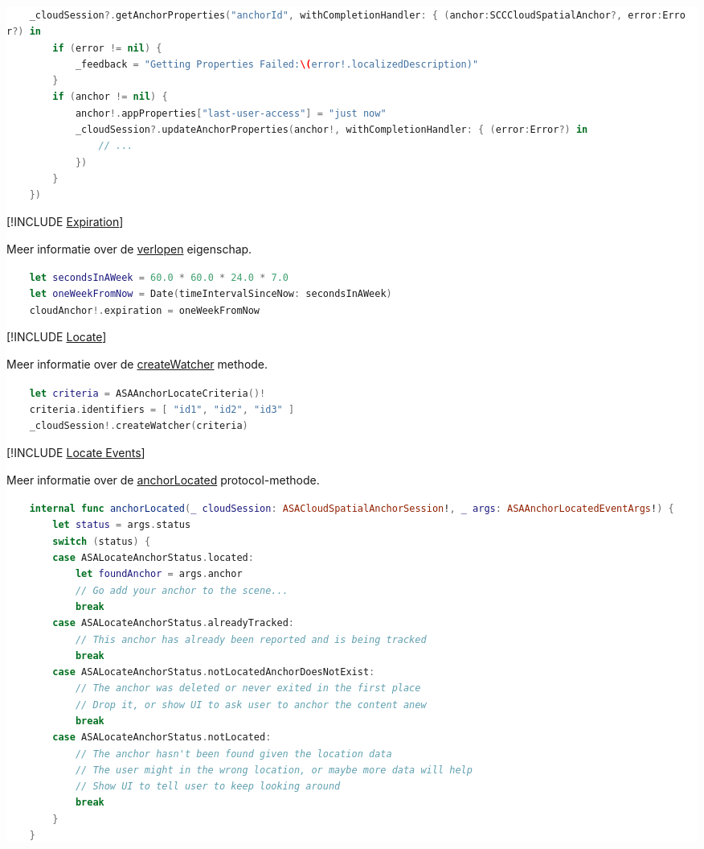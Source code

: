 ```swift
    _cloudSession?.getAnchorProperties("anchorId", withCompletionHandler: { (anchor:SCCCloudSpatialAnchor?, error:Error?) in
        if (error != nil) {
            _feedback = "Getting Properties Failed:\(error!.localizedDescription)"
        }
        if (anchor != nil) {
            anchor!.appProperties["last-user-access"] = "just now"
            _cloudSession?.updateAnchorProperties(anchor!, withCompletionHandler: { (error:Error?) in
                // ...
            })
        }
    })

```

[!INCLUDE [Expiration](../../../includes/spatial-anchors-create-locate-anchors-expiration.md)]

Meer informatie over de [verlopen](https://docs.microsoft.com/objectivec/api/spatial-anchors/asacloudspatialanchor#expiration) eigenschap.

```swift
    let secondsInAWeek = 60.0 * 60.0 * 24.0 * 7.0
    let oneWeekFromNow = Date(timeIntervalSinceNow: secondsInAWeek)
    cloudAnchor!.expiration = oneWeekFromNow
```

[!INCLUDE [Locate](../../../includes/spatial-anchors-create-locate-anchors-locating.md)]

Meer informatie over de [createWatcher](https://docs.microsoft.com/objectivec/api/spatial-anchors/asacloudspatialanchorsession#createwatcher) methode.

```swift
    let criteria = ASAAnchorLocateCriteria()!
    criteria.identifiers = [ "id1", "id2", "id3" ]
    _cloudSession!.createWatcher(criteria)
```

[!INCLUDE [Locate Events](../../../includes/spatial-anchors-create-locate-anchors-locating-events.md)]

Meer informatie over de [anchorLocated](https://docs.microsoft.com/objectivec/api/spatial-anchors/asacloudspatialanchorsessiondelegate#anchorlocated) protocol-methode.

```swift
    internal func anchorLocated(_ cloudSession: ASACloudSpatialAnchorSession!, _ args: ASAAnchorLocatedEventArgs!) {
        let status = args.status
        switch (status) {
        case ASALocateAnchorStatus.located:
            let foundAnchor = args.anchor
            // Go add your anchor to the scene...
            break
        case ASALocateAnchorStatus.alreadyTracked:
            // This anchor has already been reported and is being tracked
            break
        case ASALocateAnchorStatus.notLocatedAnchorDoesNotExist:
            // The anchor was deleted or never exited in the first place
            // Drop it, or show UI to ask user to anchor the content anew
            break
        case ASALocateAnchorStatus.notLocated:
            // The anchor hasn't been found given the location data
            // The user might in the wrong location, or maybe more data will help
            // Show UI to tell user to keep looking around
            break
        }
    }
```
